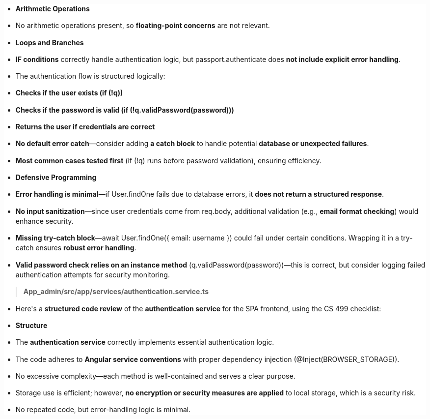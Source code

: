 - **Arithmetic Operations**

- No arithmetic operations present, so **floating-point concerns** are
  not relevant.

- **Loops and Branches**

- **IF conditions** correctly handle authentication logic, but
  passport.authenticate does **not include explicit error handling**.

- The authentication flow is structured logically:

- **Checks if the user exists (if (!q))**

- **Checks if the password is valid (if (!q.validPassword(password)))**

- **Returns the user if credentials are correct**

- **No default error catch**—consider adding **a catch block** to handle
  potential **database or unexpected failures**.

- **Most common cases tested first** (if (!q) runs before password
  validation), ensuring efficiency.

- **Defensive Programming**

- **Error handling is minimal**—if User.findOne fails due to database
  errors, it **does not return a structured response**.

- **No input sanitization**—since user credentials come from req.body,
  additional validation (e.g., **email format checking**) would enhance
  security.

- **Missing try-catch block**—await User.findOne({ email: username })
  could fail under certain conditions. Wrapping it in a try-catch
  ensures **robust error handling**.

- **Valid password check relies on an instance method**
  (q.validPassword(password))—this is correct, but consider logging
  failed authentication attempts for security monitoring.

> **App\_admin/src/app/services/authentication.service.ts**

- Here's a **structured code review** of the **authentication service**
  for the SPA frontend, using the CS 499 checklist:

- **Structure**

- The **authentication service** correctly implements essential
  authentication logic.

- The code adheres to **Angular service conventions** with proper
  dependency injection (@Inject(BROWSER\_STORAGE)).

- No excessive complexity—each method is well-contained and serves a
  clear purpose.

- Storage use is efficient; however, **no encryption or security
  measures are applied** to local storage, which is a security risk.

- No repeated code, but error-handling logic is minimal.
